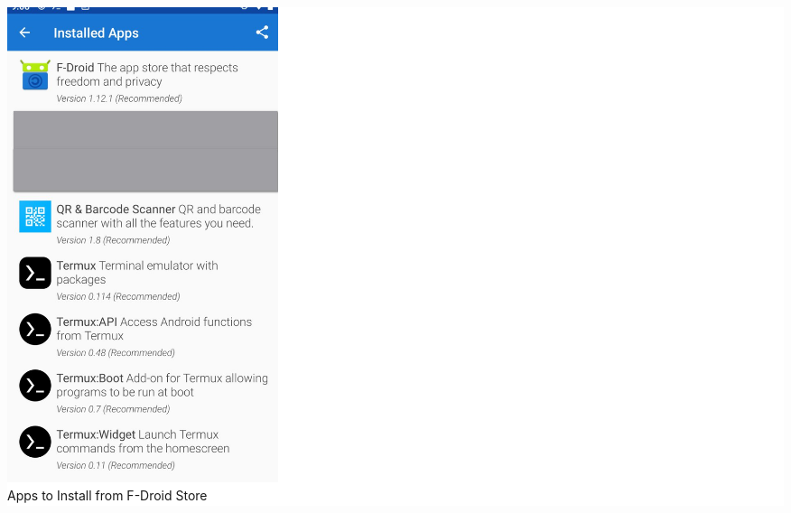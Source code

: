   <img src="assets/apps.jpeg" width="300">
  <figcaption>Apps to Install from F-Droid Store </figcaption>
</figure>
</center>
